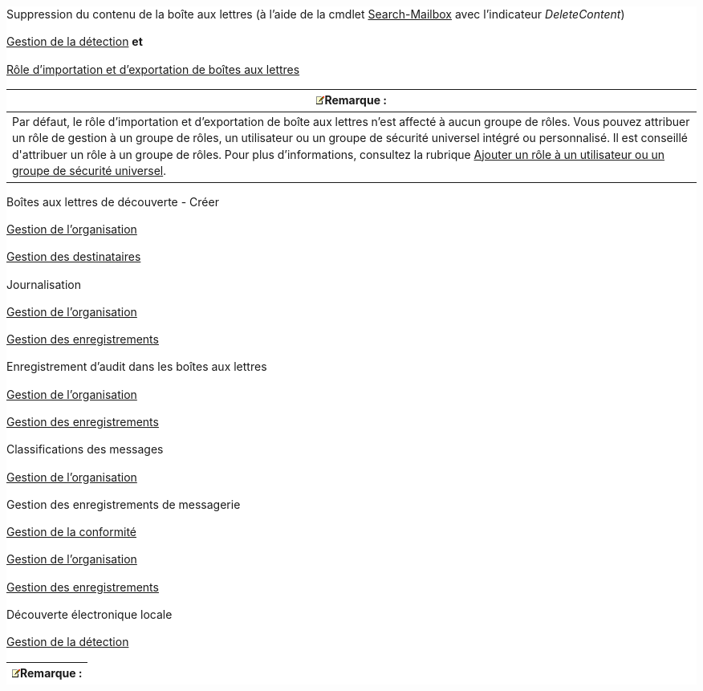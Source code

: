 </tr>
<tr class="even">
<td><p>Suppression du contenu de la boîte aux lettres (à l’aide de la cmdlet <a href="https://technet.microsoft.com/fr-fr/library/dd298173(v=exchg.150)">Search-Mailbox</a> avec l’indicateur <em>DeleteContent</em>)</p></td>
<td><p><a href="discovery-management-exchange-2013-help.md">Gestion de la détection</a> <strong>et</strong></p>
<p><a href="mailbox-import-export-role-exchange-2013-help.md">Rôle d’importation et d’exportation de boîtes aux lettres</a></p>
<table>
<thead>
<tr class="header">
<th><img src="images/JJ159664.note(EXCHG.150).gif" title="Remarque" alt="Remarque" />Remarque :</th>
</tr>
</thead>
<tbody>
<tr class="odd">
<td>Par défaut, le rôle d’importation et d’exportation de boîte aux lettres n’est affecté à aucun groupe de rôles. Vous pouvez attribuer un rôle de gestion à un groupe de rôles, un utilisateur ou un groupe de sécurité universel intégré ou personnalisé. Il est conseillé d'attribuer un rôle à un groupe de rôles. Pour plus d’informations, consultez la rubrique <a href="add-a-role-to-a-user-or-usg-exchange-2013-help.md">Ajouter un rôle à un utilisateur ou un groupe de sécurité universel</a>.</td>
</tr>
</tbody>
</table>

</td>
</tr>
<tr class="odd">
<td><p>Boîtes aux lettres de découverte - Créer</p></td>
<td><p><a href="organization-management-exchange-2013-help.md">Gestion de l’organisation</a></p>
<p><a href="recipient-management-exchange-2013-help.md">Gestion des destinataires</a></p></td>
</tr>
<tr class="even">
<td><p>Journalisation</p></td>
<td><p><a href="organization-management-exchange-2013-help.md">Gestion de l’organisation</a></p>
<p><a href="records-management-exchange-2013-help.md">Gestion des enregistrements</a></p></td>
</tr>
<tr class="odd">
<td><p>Enregistrement d’audit dans les boîtes aux lettres</p></td>
<td><p><a href="organization-management-exchange-2013-help.md">Gestion de l’organisation</a></p>
<p><a href="records-management-exchange-2013-help.md">Gestion des enregistrements</a></p></td>
</tr>
<tr class="even">
<td><p>Classifications des messages</p></td>
<td><p><a href="organization-management-exchange-2013-help.md">Gestion de l’organisation</a></p></td>
</tr>
<tr class="odd">
<td><p>Gestion des enregistrements de messagerie</p></td>
<td><p><a href="compliance-management-exchange-2013-help.md">Gestion de la conformité</a></p>
<p><a href="organization-management-exchange-2013-help.md">Gestion de l’organisation</a></p>
<p><a href="records-management-exchange-2013-help.md">Gestion des enregistrements</a></p></td>
</tr>
<tr class="even">
<td><p>Découverte électronique locale</p></td>
<td><p><a href="discovery-management-exchange-2013-help.md">Gestion de la détection</a></p>
<table>
<thead>
<tr class="header">
<th><img src="images/JJ159664.note(EXCHG.150).gif" title="Remarque" alt="Remarque" />Remarque :</th>